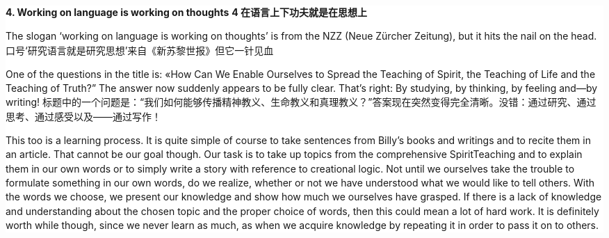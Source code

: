 
**4. Working on language is working on thoughts**
**4 在语言上下功夫就是在思想上**

The slogan ‘working on language is working on thoughts’ is from the NZZ (Neue Zürcher Zeitung), but it hits the nail on the head.
口号‘研究语言就是研究思想’来自《新苏黎世报》但它一针见血

One of the questions in the title is: «How Can We Enable Ourselves to Spread the Teaching of Spirit, the Teaching of Life and the Teaching of Truth?” The answer now suddenly appears to be fully clear. That’s right: By studying, by thinking, by feeling and—by writing!
标题中的一个问题是：“我们如何能够传播精神教义、生命教义和真理教义？”答案现在突然变得完全清晰。没错：通过研究、通过思考、通过感受以及——通过写作！

This too is a learning process. It is quite simple of course to take sentences from Billy’s books and writings and to recite them in an article. That cannot be our goal though. Our task is to take up topics from the comprehensive SpiritTeaching and to explain them in our own words or to simply write a story with reference to creational logic. Not until we ourselves take the trouble to formulate something in our own words, do we realize, whether or not we have understood what we would like to tell others. With the words we choose, we present our knowledge and show how much we ourselves have grasped. If there is a lack of knowledge and understanding about the chosen topic and the proper choice of words, then this could mean a lot of hard work. It is definitely worth while though, since we never learn as much, as when we acquire knowledge by repeating it in order to pass it on to others.
